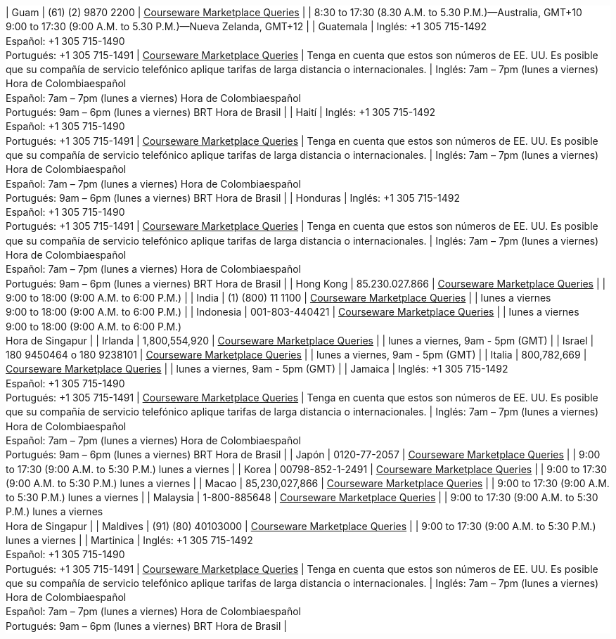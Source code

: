 | Guam | (61) (2) 9870 2200 | [Courseware Marketplace Queries](https://support.microsoft.com/en-au/supportrequestform/a62bfdd8-695f-f1d0-3dbc-e42e79a78641?SL=en-au&SC=GU) | | 8:30 to 17:30 (8.30 A.M. to 5.30 P.M.)—Australia, GMT+10<br/>9:00 to 17:30 (9:00 A.M. to 5.30 P.M.)—Nueva Zelanda, GMT+12 |
| Guatemala | Inglés: +1 305 715-1492<br/>Español: +1 305 715-1490<br/>Portugués: +1 305 715-1491 | [Courseware Marketplace Queries](https://support.microsoft.com/es-gt/supportrequestform/a62bfdd8-695f-f1d0-3dbc-e42e79a78641?SL=es-gt&SC=GT) | Tenga en cuenta que estos son números de EE. UU. Es posible que su compañía de servicio telefónico aplique tarifas de larga distancia o internacionales. | Inglés: 7am – 7pm (lunes a viernes) Hora de Colombiaespañol<br/>Español: 7am – 7pm (lunes a viernes) Hora de Colombiaespañol<br/>Portugués: 9am – 6pm (lunes a viernes) BRT Hora de Brasil |
| Haití | Inglés: +1 305 715-1492<br/>Español: +1 305 715-1490<br/>Portugués: +1 305 715-1491 | [Courseware Marketplace Queries](https://support.microsoft.com/en-gb/supportrequestform/a62bfdd8-695f-f1d0-3dbc-e42e79a78641?SL=en-gb&SC=HT) | Tenga en cuenta que estos son números de EE. UU. Es posible que su compañía de servicio telefónico aplique tarifas de larga distancia o internacionales. | Inglés: 7am – 7pm (lunes a viernes) Hora de Colombiaespañol<br/>Español: 7am – 7pm (lunes a viernes) Hora de Colombiaespañol<br/>Portugués: 9am – 6pm (lunes a viernes) BRT Hora de Brasil |
| Honduras | Inglés: +1 305 715-1492<br/>Español: +1 305 715-1490<br/>Portugués: +1 305 715-1491 | [Courseware Marketplace Queries](https://support.microsoft.com/es-gt/supportrequestform/a62bfdd8-695f-f1d0-3dbc-e42e79a78641?SL=es-gt&SC=HN) | Tenga en cuenta que estos son números de EE. UU. Es posible que su compañía de servicio telefónico aplique tarifas de larga distancia o internacionales. | Inglés: 7am – 7pm (lunes a viernes) Hora de Colombiaespañol<br/>Español: 7am – 7pm (lunes a viernes) Hora de Colombiaespañol<br/>Portugués: 9am – 6pm (lunes a viernes) BRT Hora de Brasil |
| Hong Kong | 85.230.027.866 | [Courseware Marketplace Queries](https://support.microsoft.com/zh-hk/supportrequestform/a62bfdd8-695f-f1d0-3dbc-e42e79a78641?SL=zh-hk&SC=HK) | | 9:00 to 18:00 (9:00 A.M. to 6:00 P.M.) |
| India | (1) (800) 11 1100 | [Courseware Marketplace Queries](https://support.microsoft.com/en-in/supportrequestform/a62bfdd8-695f-f1d0-3dbc-e42e79a78641?SL=en-in&SC=IN) | | lunes a viernes <br/> 9:00 to 18:00 (9:00 A.M. to 6:00 P.M.) |
| Indonesia | 001-803-440421 | [Courseware Marketplace Queries](https://support.microsoft.com/en-my/supportrequestform/a62bfdd8-695f-f1d0-3dbc-e42e79a78641?SL=en-my&SC=ID) | | lunes a viernes<br/>9:00 to 18:00 (9:00 A.M. to 6:00 P.M.)<br/>Hora de Singapur |
| Irlanda | 1,800,554,920 | [Courseware Marketplace Queries](https://support.microsoft.com/en-ie/supportrequestform/a62bfdd8-695f-f1d0-3dbc-e42e79a78641?SL=en-ie&SC=IE) | | lunes a viernes, 9am - 5pm (GMT) |
| Israel | 180 9450464 o 180 9238101 | [Courseware Marketplace Queries](https://support.microsoft.com/en-il/supportrequestform/a62bfdd8-695f-f1d0-3dbc-e42e79a78641?SL=en-il&SC=IL) | | lunes a viernes, 9am - 5pm (GMT) |
| Italia | 800,782,669 | [Courseware Marketplace Queries](https://support.microsoft.com/it-it/supportrequestform/a62bfdd8-695f-f1d0-3dbc-e42e79a78641?SL=it-it&SC=IT) | | lunes a viernes, 9am - 5pm (GMT) |
| Jamaica | Inglés: +1 305 715-1492<br/>Español: +1 305 715-1490<br/>Portugués: +1 305 715-1491 | [Courseware Marketplace Queries](https://support.microsoft.com/en-gb/supportrequestform/a62bfdd8-695f-f1d0-3dbc-e42e79a78641?SL=en-gb&SC=JM) | Tenga en cuenta que estos son números de EE. UU. Es posible que su compañía de servicio telefónico aplique tarifas de larga distancia o internacionales. | Inglés: 7am – 7pm (lunes a viernes) Hora de Colombiaespañol<br/>Español: 7am – 7pm (lunes a viernes) Hora de Colombiaespañol<br/>Portugués: 9am – 6pm (lunes a viernes) BRT Hora de Brasil |
| Japón | 0120-77-2057 | [Courseware Marketplace Queries](https://support.microsoft.com/ja-jp/supportrequestform/a62bfdd8-695f-f1d0-3dbc-e42e79a78641?SL=ja-jp&SC=JP) | | 9:00 to 17:30 (9:00 A.M. to 5:30 P.M.) lunes a viernes |
| Korea | 00798-852-1-2491 | [Courseware Marketplace Queries](https://support.microsoft.com/ko-kr/supportrequestform/a62bfdd8-695f-f1d0-3dbc-e42e79a78641?SL=ko-kr&SC=KR) | | 9:00 to 17:30 (9:00 A.M. to 5:30 P.M.) lunes a viernes |
| Macao | 85,230,027,866 | [Courseware Marketplace Queries](https://support.microsoft.com/en-my/supportrequestform/a62bfdd8-695f-f1d0-3dbc-e42e79a78641?SL=en-my&SC=MO) | | 9:00 to 17:30 (9:00 A.M. to 5:30 P.M.) lunes a viernes |
| Malaysia | 1-800-885648 | [Courseware Marketplace Queries](https://support.microsoft.com/en-my/supportrequestform/a62bfdd8-695f-f1d0-3dbc-e42e79a78641?SL=en-my&SC=MY) | | 9:00 to 17:30 (9:00 A.M. to 5:30 P.M.) lunes a viernes<br/>Hora de Singapur |
| Maldives | (91) (80) 40103000 | [Courseware Marketplace Queries](https://support.microsoft.com/en-in/supportrequestform/a62bfdd8-695f-f1d0-3dbc-e42e79a78641?SL=en-in&SC=MV) | | 9:00 to 17:30 (9:00 A.M. to 5:30 P.M.) lunes a viernes |
| Martinica | Inglés: +1 305 715-1492<br/>Español: +1 305 715-1490<br/>Portugués: +1 305 715-1491 | [Courseware Marketplace Queries](https://support.microsoft.com/en-gb/supportrequestform/a62bfdd8-695f-f1d0-3dbc-e42e79a78641?SL=en-gb&SC=MQ) | Tenga en cuenta que estos son números de EE. UU. Es posible que su compañía de servicio telefónico aplique tarifas de larga distancia o internacionales. | Inglés: 7am – 7pm (lunes a viernes) Hora de Colombiaespañol<br/>Español: 7am – 7pm (lunes a viernes) Hora de Colombiaespañol<br/>Portugués: 9am – 6pm (lunes a viernes) BRT Hora de Brasil |